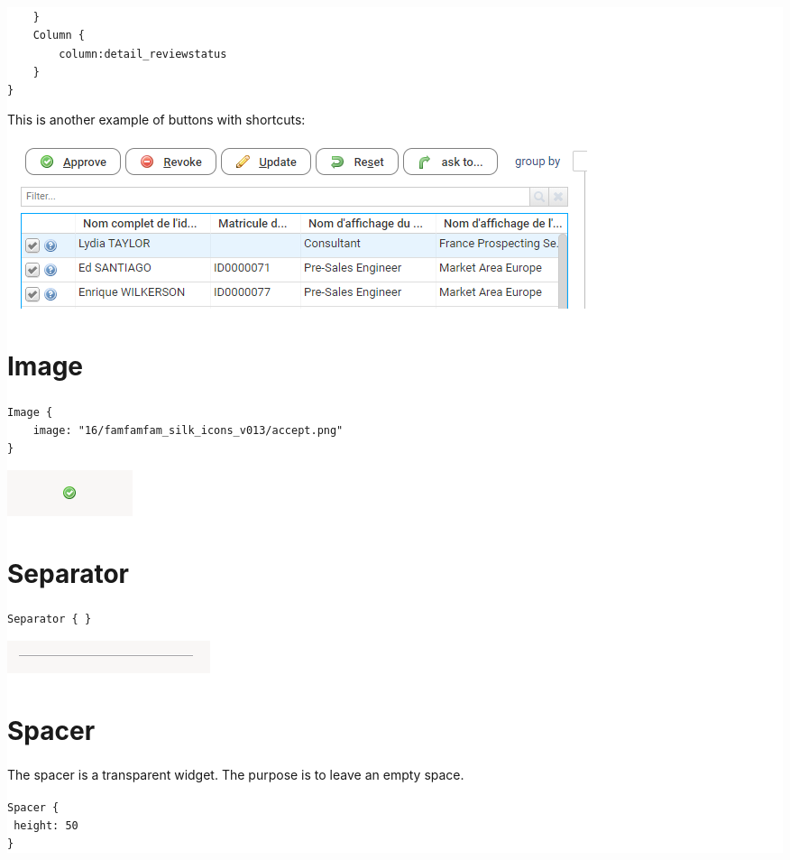 ```
    }			
    Column {
        column:detail_reviewstatus
    }			
}	
```

This is another  example of buttons with shortcuts:
![shortcuts.png](../images//shortcuts.png)


# Image

```
Image {
    image: "16/famfamfam_silk_icons_v013/accept.png"
}
```
![Image](../images//1406.png "Image")        


# Separator

`Separator { }`   

![Separator](../images//1407.png "Separator")        


# Spacer

The spacer is a transparent widget. The purpose is to leave an empty space.   


```
Spacer {
 height: 50
}
```
